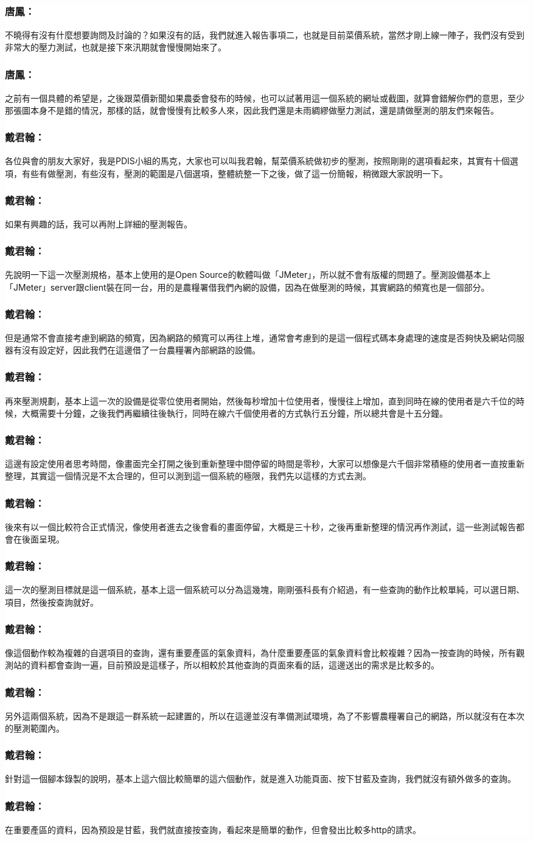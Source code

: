 ### 唐鳳：
不曉得有沒有什麼想要詢問及討論的？如果沒有的話，我們就進入報告事項二，也就是目前菜價系統，當然才剛上線一陣子，我們沒有受到非常大的壓力測試，也就是接下來汛期就會慢慢開始來了。

### 唐鳳：
之前有一個具體的希望是，之後跟菜價新聞如果農委會發布的時候，也可以試著用這一個系統的網址或截圖，就算會錯解你們的意思，至少那張圖本身不是錯的情況，那樣的話，就會慢慢有比較多人來，因此我們還是未雨綢繆做壓力測試，還是請做壓測的朋友們來報告。

### 戴君翰：
各位與會的朋友大家好，我是PDIS小組的馬克，大家也可以叫我君翰，幫菜價系統做初步的壓測，按照剛剛的選項看起來，其實有十個選項，有些有做壓測，有些沒有，壓測的範圍是八個選項，整體統整一下之後，做了這一份簡報，稍微跟大家說明一下。

### 戴君翰：
如果有興趣的話，我可以再附上詳細的壓測報告。

### 戴君翰：
先說明一下這一次壓測規格，基本上使用的是Open Source的軟體叫做「JMeter」，所以就不會有版權的問題了。壓測設備基本上「JMeter」server跟client裝在同一台，用的是農糧署借我們內網的設備，因為在做壓測的時候，其實網路的頻寬也是一個部分。

### 戴君翰：
但是通常不會直接考慮到網路的頻寬，因為網路的頻寬可以再往上堆，通常會考慮到的是這一個程式碼本身處理的速度是否夠快及網站伺服器有沒有設定好，因此我們在這邊借了一台農糧署內部網路的設備。

### 戴君翰：
再來壓測規劃，基本上這一次的設備是從零位使用者開始，然後每秒增加十位使用者，慢慢往上增加，直到同時在線的使用者是六千位的時候，大概需要十分鐘，之後我們再繼續往後執行，同時在線六千個使用者的方式執行五分鐘，所以總共會是十五分鐘。

### 戴君翰：
這邊有設定使用者思考時間，像畫面完全打開之後到重新整理中間停留的時間是零秒，大家可以想像是六千個非常積極的使用者一直按重新整理，其實這一個情況是不太合理的，但可以測到這一個系統的極限，我們先以這樣的方式去測。

### 戴君翰：
後來有以一個比較符合正式情況，像使用者進去之後會看的畫面停留，大概是三十秒，之後再重新整理的情況再作測試，這一些測試報告都會在後面呈現。

### 戴君翰：
這一次的壓測目標就是這一個系統，基本上這一個系統可以分為這幾塊，剛剛張科長有介紹過，有一些查詢的動作比較單純，可以選日期、項目，然後按查詢就好。

### 戴君翰：
像這個動作較為複雜的自選項目的查詢，還有重要產區的氣象資料，為什麼重要產區的氣象資料會比較複雜？因為一按查詢的時候，所有觀測站的資料都會查詢一遍，目前預設是這樣子，所以相較於其他查詢的頁面來看的話，這邊送出的需求是比較多的。

### 戴君翰：
另外這兩個系統，因為不是跟這一群系統一起建置的，所以在這邊並沒有準備測試環境，為了不影響農糧署自己的網路，所以就沒有在本次的壓測範圍內。

### 戴君翰：
針對這一個腳本錄製的說明，基本上這六個比較簡單的這六個動作，就是進入功能頁面、按下甘藍及查詢，我們就沒有額外做多的查詢。

### 戴君翰：
在重要產區的資料，因為預設是甘藍，我們就直接按查詢，看起來是簡單的動作，但會發出比較多http的請求。
